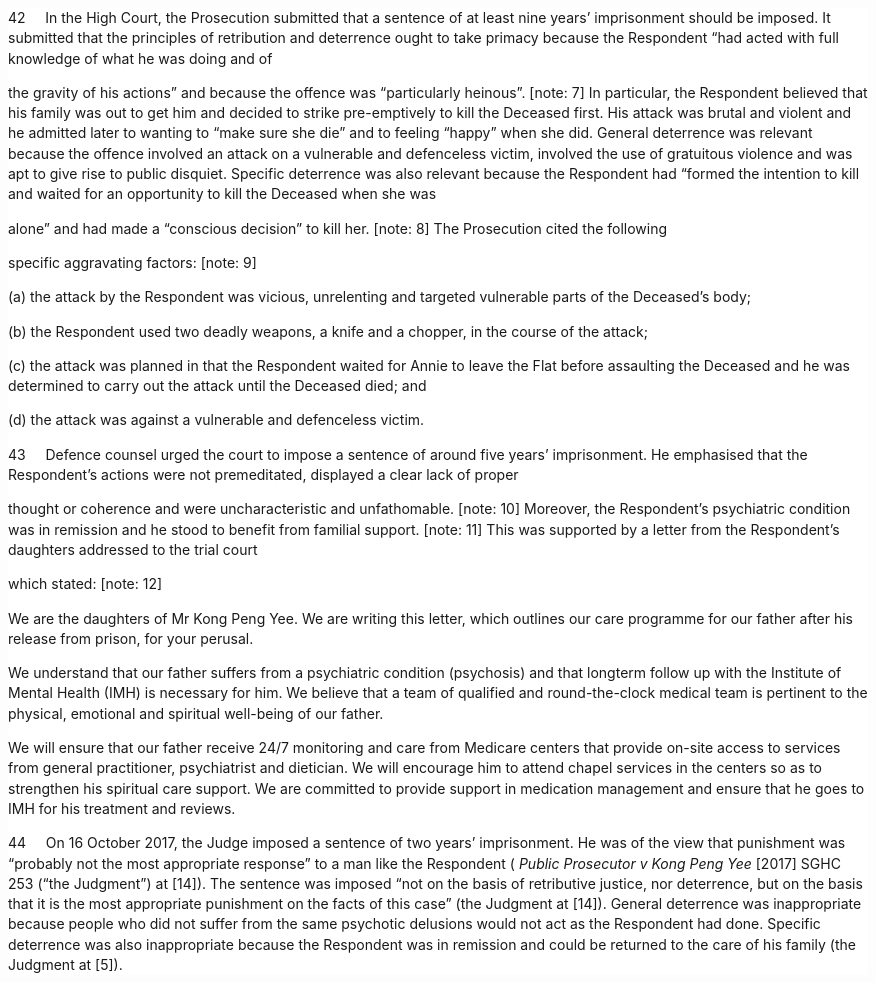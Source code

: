 42     In the High Court, the Prosecution submitted that a sentence of at least nine years’ imprisonment should be imposed. It submitted that the principles of retribution and deterrence ought to take primacy because the Respondent “had acted with full knowledge of what he was doing and of 

the gravity of his actions” and because the offence was “particularly heinous”. [note: 7] In particular, the Respondent believed that his family was out to get him and decided to strike pre-emptively to kill the Deceased first. His attack was brutal and violent and he admitted later to wanting to “make sure she die” and to feeling “happy” when she did. General deterrence was relevant because the offence involved an attack on a vulnerable and defenceless victim, involved the use of gratuitous violence and was apt to give rise to public disquiet. Specific deterrence was also relevant because the Respondent had “formed the intention to kill and waited for an opportunity to kill the Deceased when she was 

alone” and had made a “conscious decision” to kill her. [note: 8] The Prosecution cited the following 

specific aggravating factors: [note: 9] 

 (a) the attack by the Respondent was vicious, unrelenting and targeted vulnerable parts of the Deceased’s body; 


 (b) the Respondent used two deadly weapons, a knife and a chopper, in the course of the attack; 

 (c) the attack was planned in that the Respondent waited for Annie to leave the Flat before assaulting the Deceased and he was determined to carry out the attack until the Deceased died; and 

 (d) the attack was against a vulnerable and defenceless victim. 

43     Defence counsel urged the court to impose a sentence of around five years’ imprisonment. He emphasised that the Respondent’s actions were not premeditated, displayed a clear lack of proper 

thought or coherence and were uncharacteristic and unfathomable. [note: 10] Moreover, the Respondent’s psychiatric condition was in remission and he stood to benefit from familial support. [note: 11] This was supported by a letter from the Respondent’s daughters addressed to the trial court 

which stated: [note: 12] 

 We are the daughters of Mr Kong Peng Yee. We are writing this letter, which outlines our care programme for our father after his release from prison, for your perusal. 

 We understand that our father suffers from a psychiatric condition (psychosis) and that longterm follow up with the Institute of Mental Health (IMH) is necessary for him. We believe that a team of qualified and round-the-clock medical team is pertinent to the physical, emotional and spiritual well-being of our father. 

 We will ensure that our father receive 24/7 monitoring and care from Medicare centers that provide on-site access to services from general practitioner, psychiatrist and dietician. We will encourage him to attend chapel services in the centers so as to strengthen his spiritual care support. We are committed to provide support in medication management and ensure that he goes to IMH for his treatment and reviews. 

44     On 16 October 2017, the Judge imposed a sentence of two years’ imprisonment. He was of the view that punishment was “probably not the most appropriate response” to a man like the Respondent ( _Public Prosecutor v Kong Peng Yee_ <span class="citation">[2017] SGHC 253</span> (“the Judgment”) at [14]). The sentence was imposed “not on the basis of retributive justice, nor deterrence, but on the basis that it is the most appropriate punishment on the facts of this case” (the Judgment at [14]). General deterrence was inappropriate because people who did not suffer from the same psychotic delusions would not act as the Respondent had done. Specific deterrence was also inappropriate because the Respondent was in remission and could be returned to the care of his family (the Judgment at [5]). 
